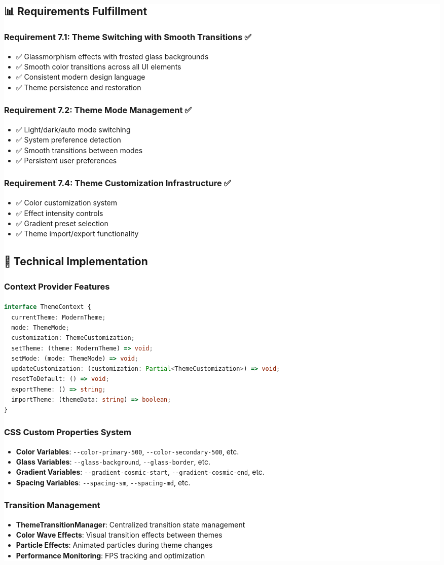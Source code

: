 ## 📊 Requirements Fulfillment

### Requirement 7.1: Theme Switching with Smooth Transitions ✅
- ✅ Glassmorphism effects with frosted glass backgrounds
- ✅ Smooth color transitions across all UI elements
- ✅ Consistent modern design language
- ✅ Theme persistence and restoration

### Requirement 7.2: Theme Mode Management ✅
- ✅ Light/dark/auto mode switching
- ✅ System preference detection
- ✅ Smooth transitions between modes
- ✅ Persistent user preferences

### Requirement 7.4: Theme Customization Infrastructure ✅
- ✅ Color customization system
- ✅ Effect intensity controls
- ✅ Gradient preset selection
- ✅ Theme import/export functionality

## 🔧 Technical Implementation

### Context Provider Features
```typescript
interface ThemeContext {
  currentTheme: ModernTheme;
  mode: ThemeMode;
  customization: ThemeCustomization;
  setTheme: (theme: ModernTheme) => void;
  setMode: (mode: ThemeMode) => void;
  updateCustomization: (customization: Partial<ThemeCustomization>) => void;
  resetToDefault: () => void;
  exportTheme: () => string;
  importTheme: (themeData: string) => boolean;
}
```

### CSS Custom Properties System
- **Color Variables**: `--color-primary-500`, `--color-secondary-500`, etc.
- **Glass Variables**: `--glass-background`, `--glass-border`, etc.
- **Gradient Variables**: `--gradient-cosmic-start`, `--gradient-cosmic-end`, etc.
- **Spacing Variables**: `--spacing-sm`, `--spacing-md`, etc.

### Transition Management
- **ThemeTransitionManager**: Centralized transition state management
- **Color Wave Effects**: Visual transition effects between themes
- **Particle Effects**: Animated particles during theme changes
- **Performance Monitoring**: FPS tracking and optimization
